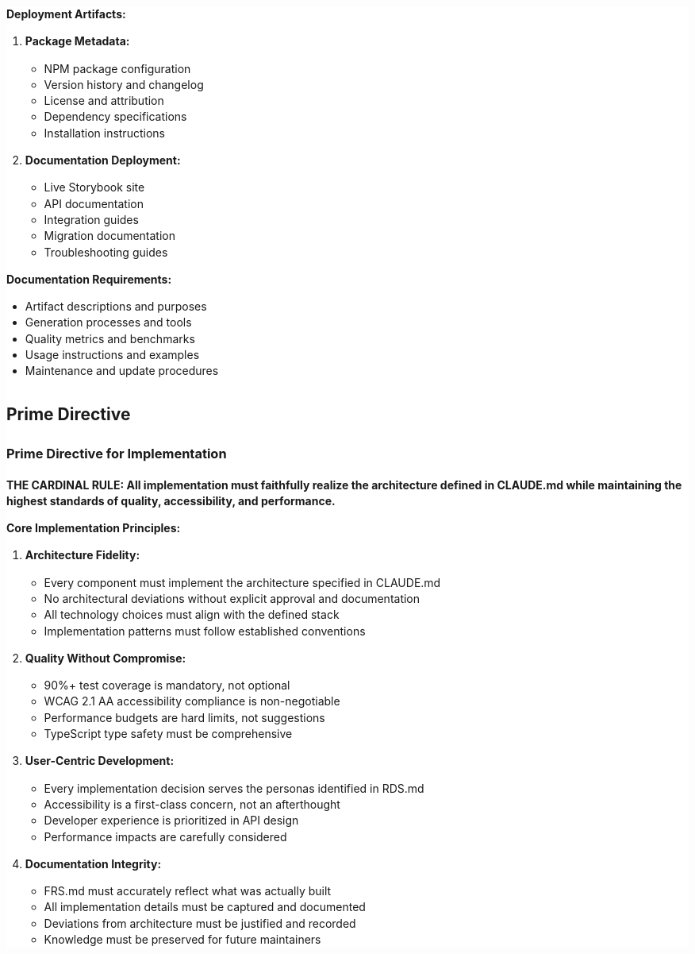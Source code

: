 **Deployment Artifacts:**

1. **Package Metadata:**
   - NPM package configuration
   - Version history and changelog
   - License and attribution
   - Dependency specifications
   - Installation instructions

2. **Documentation Deployment:**
   - Live Storybook site
   - API documentation
   - Integration guides
   - Migration documentation
   - Troubleshooting guides

**Documentation Requirements:**
- Artifact descriptions and purposes
- Generation processes and tools
- Quality metrics and benchmarks
- Usage instructions and examples
- Maintenance and update procedures

## Prime Directive

### Prime Directive for Implementation

**THE CARDINAL RULE: All implementation must faithfully realize the architecture defined in CLAUDE.md while maintaining the highest standards of quality, accessibility, and performance.**

**Core Implementation Principles:**

1. **Architecture Fidelity:**
   - Every component must implement the architecture specified in CLAUDE.md
   - No architectural deviations without explicit approval and documentation
   - All technology choices must align with the defined stack
   - Implementation patterns must follow established conventions

2. **Quality Without Compromise:**
   - 90%+ test coverage is mandatory, not optional
   - WCAG 2.1 AA accessibility compliance is non-negotiable
   - Performance budgets are hard limits, not suggestions
   - TypeScript type safety must be comprehensive

3. **User-Centric Development:**
   - Every implementation decision serves the personas identified in RDS.md
   - Accessibility is a first-class concern, not an afterthought
   - Developer experience is prioritized in API design
   - Performance impacts are carefully considered

4. **Documentation Integrity:**
   - FRS.md must accurately reflect what was actually built
   - All implementation details must be captured and documented
   - Deviations from architecture must be justified and recorded
   - Knowledge must be preserved for future maintainers

